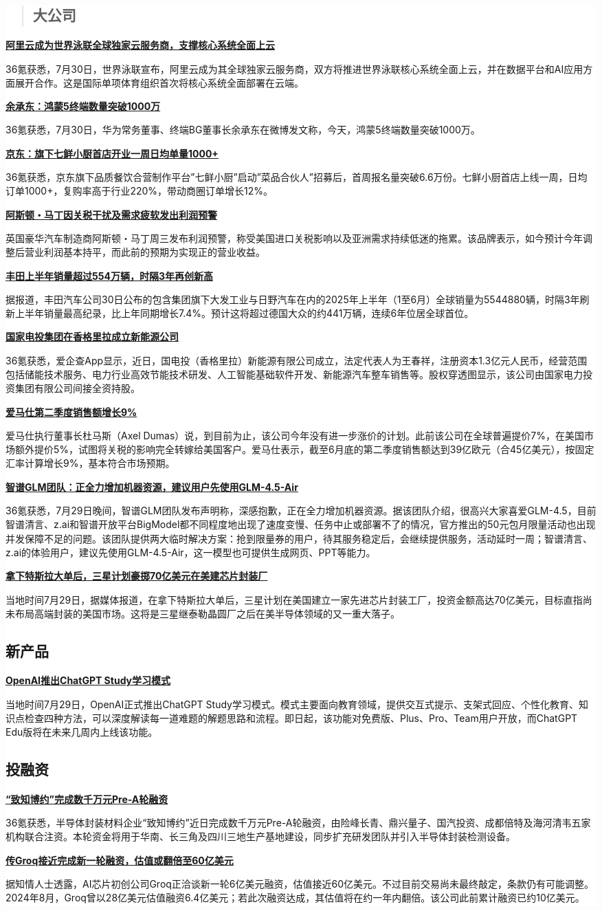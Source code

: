 > ## **大公司**

[**阿里云成为世界泳联全球独家云服务商，支撑核心系统全面上云**](https://www.36kr.com/newsflashes/3400820346243208)

36氪获悉，7月30日，世界泳联宣布，阿里云成为其全球独家云服务商，双方将推进世界泳联核心系统全面上云，并在数据平台和AI应用方面展开合作。这是国际单项体育组织首次将核心系统全面部署在云端。

[**余承东：鸿蒙5终端数量突破1000万**](https://www.36kr.com/newsflashes/3400794664765828)

36氪获悉，7月30日，华为常务董事、终端BG董事长余承东在微博发文称，今天，鸿蒙5终端数量突破1000万。

[**京东：旗下七鲜小厨首店开业一周日均单量1000+**](https://www.36kr.com/newsflashes/3400812616108161)

36氪获悉，京东旗下品质餐饮合营制作平台”七鲜小厨”启动”菜品合伙人”招募后，首周报名量突破6.6万份。七鲜小厨首店上线一周，日均订单1000+，复购率高于行业220%，带动商圈订单增长12%。

[**阿斯顿・马丁因关税干扰及需求疲软发出利润预警**](https://www.36kr.com/newsflashes/3401315441543301)

英国豪华汽车制造商阿斯顿・马丁周三发布利润预警，称受美国进口关税影响以及亚洲需求持续低迷的拖累。该品牌表示，如今预计今年调整后营业利润基本持平，而此前的预期为实现正的营业收益。

[**丰田上半年销量超过554万辆，时隔3年再创新高**](https://www.36kr.com/newsflashes/3401038119979137)

据报道，丰田汽车公司30日公布的包含集团旗下大发工业与日野汽车在内的2025年上半年（1至6月）全球销量为5544880辆，时隔3年刷新上半年销量最高纪录，比上年同期增长7.4%。预计这将超过德国大众的约441万辆，连续6年位居全球首位。

[**国家电投集团在香格里拉成立新能源公司**](https://www.36kr.com/newsflashes/3401178952026504)

36氪获悉，爱企查App显示，近日，国电投（香格里拉）新能源有限公司成立，法定代表人为王春祥，注册资本1.3亿元人民币，经营范围包括储能技术服务、电力行业高效节能技术研发、人工智能基础软件开发、新能源汽车整车销售等。股权穿透图显示，该公司由国家电力投资集团有限公司间接全资持股。

[**爱马仕第二季度销售额增长9%**](https://www.36kr.com/newsflashes/3401126011635843)

爱马仕执行董事长杜马斯（Axel Dumas）说，到目前为止，该公司今年没有进一步涨价的计划。此前该公司在全球普遍提价7%，在美国市场额外提价5%，试图将关税的影响完全转嫁给美国客户。爱马仕表示，截至6月底的第二季度销售额达到39亿欧元（合45亿美元），按固定汇率计算增长9%，基本符合市场预期。

[**智谱GLM团队：正全力增加机器资源，建议用户先使用GLM-4.5-Air**](https://www.36kr.com/newsflashes/3400720032565377)

36氪获悉，7月29日晚间，智谱GLM团队发布声明称，深感抱歉，正在全力增加机器资源。据该团队介绍，很高兴大家喜爱GLM-4.5，目前智谱清言、z.ai和智谱开放平台BigModel都不同程度地出现了速度变慢、任务中止或部署不了的情况，官方推出的50元包月限量活动也出现并发保障不足的问题。该团队提供两大临时解决方案：抢到限量券的用户，待其服务稳定后，会继续提供服务，活动延时一周；智谱清言、z.ai的体验用户，建议先使用GLM-4.5-Air，这一模型也可提供生成网页、PPT等能力。

[**拿下特斯拉大单后，三星计划豪掷70亿美元在美建芯片封装厂**](https://www.36kr.com/newsflashes/3400744096598406)

当地时间7月29日，据媒体报道，在拿下特斯拉大单后，三星计划在美国建立一家先进芯片封装工厂，投资金额高达70亿美元，目标直指尚未布局高端封装的美国市场。这将是三星继泰勒晶圆厂之后在美半导体领域的又一重大落子。

## **新产品**

[**OpenAI推出ChatGPT Study学习模式**](https://www.36kr.com/newsflashes/3400741150935425)

当地时间7月29日，OpenAI正式推出ChatGPT Study学习模式。模式主要面向教育领域，提供交互式提示、支架式回应、个性化教育、知识点检查四种方法，可以深度解读每一道难题的解题思路和流程。即日起，该功能对免费版、Plus、Pro、Team用户开放，而ChatGPT Edu版将在未来几周内上线该功能。

## **投融资**

[**“致知博约”完成数千万元Pre-A轮融资**](https://www.36kr.com/newsflashes/3401265224092035)

36氪获悉，半导体封装材料企业“致知博约”近日完成数千万元Pre-A轮融资，由险峰长青、鼎兴量子、国汽投资、成都倍特及海河清韦五家机构联合注资。本轮资金将用于华南、长三角及四川三地生产基地建设，同步扩充研发团队并引入半导体封装检测设备。

[**传Groq接近完成新一轮融资，估值或翻倍至60亿美元**](https://www.36kr.com/newsflashes/3401218611562625)

据知情人士透露，AI芯片初创公司Groq正洽谈新一轮6亿美元融资，估值接近60亿美元。不过目前交易尚未最终敲定，条款仍有可能调整。2024年8月，Groq曾以28亿美元估值融资6.4亿美元；若此次融资达成，其估值将在约一年内翻倍。该公司此前累计融资已约10亿美元。
